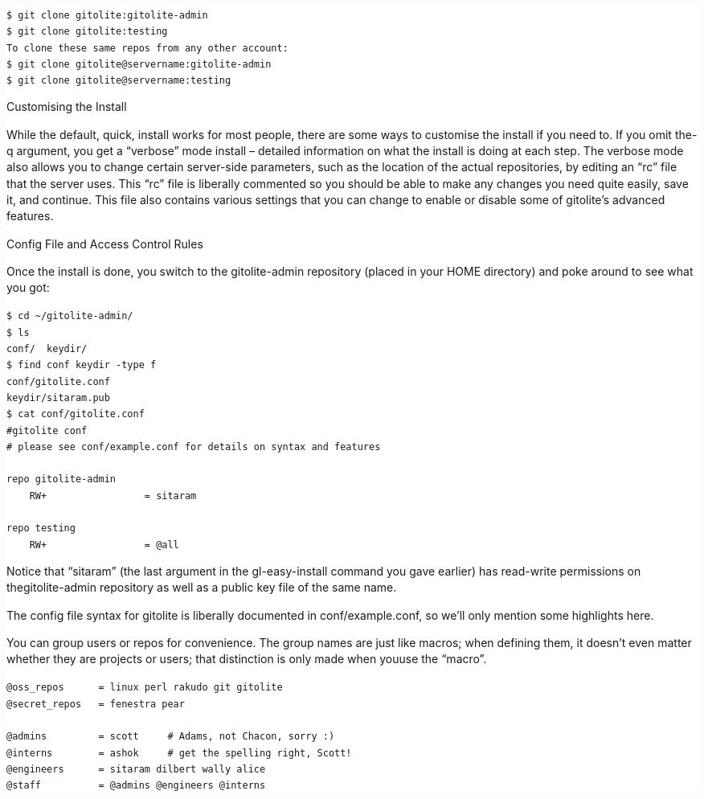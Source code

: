 ```
$ git clone gitolite:gitolite-admin
$ git clone gitolite:testing
To clone these same repos from any other account:
$ git clone gitolite@servername:gitolite-admin
$ git clone gitolite@servername:testing
```

Customising the Install

While the default, quick, install works for most people, there are some ways to customise the install if you need to. If you omit the-q argument, you get a “verbose” mode install – detailed information on what the install is doing at each step. The verbose mode also allows you to change certain server-side parameters, such as the location of the actual repositories, by editing an “rc” file that the server uses. This “rc” file is liberally commented so you should be able to make any changes you need quite easily, save it, and continue. This file also contains various settings that you can change to enable or disable some of gitolite’s advanced features.

Config File and Access Control Rules

Once the install is done, you switch to the gitolite-admin repository (placed in your HOME directory) and poke around to see what you got:

```
$ cd ~/gitolite-admin/
$ ls
conf/  keydir/
$ find conf keydir -type f
conf/gitolite.conf
keydir/sitaram.pub
$ cat conf/gitolite.conf
#gitolite conf
# please see conf/example.conf for details on syntax and features

repo gitolite-admin
    RW+                 = sitaram

repo testing
    RW+                 = @all
```

Notice that “sitaram” (the last argument in the gl-easy-install command you gave earlier) has read-write permissions on thegitolite-admin repository as well as a public key file of the same name.

The config file syntax for gitolite is liberally documented in conf/example.conf, so we’ll only mention some highlights here.

You can group users or repos for convenience. The group names are just like macros; when defining them, it doesn’t even matter whether they are projects or users; that distinction is only made when youuse the “macro”.

```
@oss_repos      = linux perl rakudo git gitolite
@secret_repos   = fenestra pear

@admins         = scott     # Adams, not Chacon, sorry :)
@interns        = ashok     # get the spelling right, Scott!
@engineers      = sitaram dilbert wally alice
@staff          = @admins @engineers @interns
```
